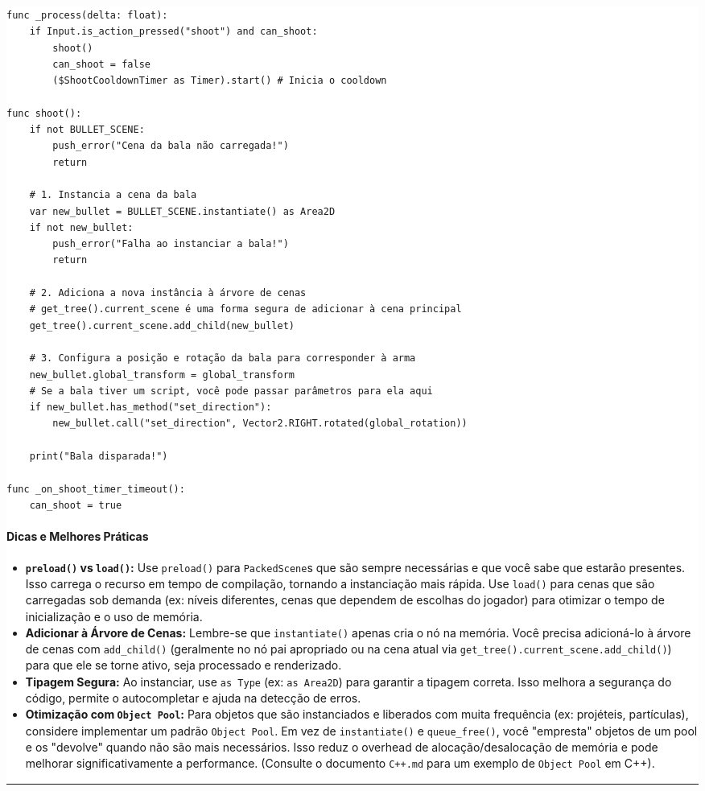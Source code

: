 ```gdscript
func _process(delta: float):
    if Input.is_action_pressed("shoot") and can_shoot:
        shoot()
        can_shoot = false
        ($ShootCooldownTimer as Timer).start() # Inicia o cooldown

func shoot():
    if not BULLET_SCENE:
        push_error("Cena da bala não carregada!")
        return

    # 1. Instancia a cena da bala
    var new_bullet = BULLET_SCENE.instantiate() as Area2D
    if not new_bullet:
        push_error("Falha ao instanciar a bala!")
        return

    # 2. Adiciona a nova instância à árvore de cenas
    # get_tree().current_scene é uma forma segura de adicionar à cena principal
    get_tree().current_scene.add_child(new_bullet)

    # 3. Configura a posição e rotação da bala para corresponder à arma
    new_bullet.global_transform = global_transform
    # Se a bala tiver um script, você pode passar parâmetros para ela aqui
    if new_bullet.has_method("set_direction"):
        new_bullet.call("set_direction", Vector2.RIGHT.rotated(global_rotation))

    print("Bala disparada!")

func _on_shoot_timer_timeout():
    can_shoot = true
```

#### Dicas e Melhores Práticas
-   **`preload()` vs `load()`:** Use `preload()` para `PackedScene`s que são sempre necessárias e que você sabe que estarão presentes. Isso carrega o recurso em tempo de compilação, tornando a instanciação mais rápida. Use `load()` para cenas que são carregadas sob demanda (ex: níveis diferentes, cenas que dependem de escolhas do jogador) para otimizar o tempo de inicialização e o uso de memória.
-   **Adicionar à Árvore de Cenas:** Lembre-se que `instantiate()` apenas cria o nó na memória. Você precisa adicioná-lo à árvore de cenas com `add_child()` (geralmente no nó pai apropriado ou na cena atual via `get_tree().current_scene.add_child()`) para que ele se torne ativo, seja processado e renderizado.
-   **Tipagem Segura:** Ao instanciar, use `as Type` (ex: `as Area2D`) para garantir a tipagem correta. Isso melhora a segurança do código, permite o autocompletar e ajuda na detecção de erros.
-   **Otimização com `Object Pool`:** Para objetos que são instanciados e liberados com muita frequência (ex: projéteis, partículas), considere implementar um padrão `Object Pool`. Em vez de `instantiate()` e `queue_free()`, você "empresta" objetos de um pool e os "devolve" quando não são mais necessários. Isso reduz o overhead de alocação/desalocação de memória e pode melhorar significativamente a performance. (Consulte o documento `C++.md` para um exemplo de `Object Pool` em C++).

---
